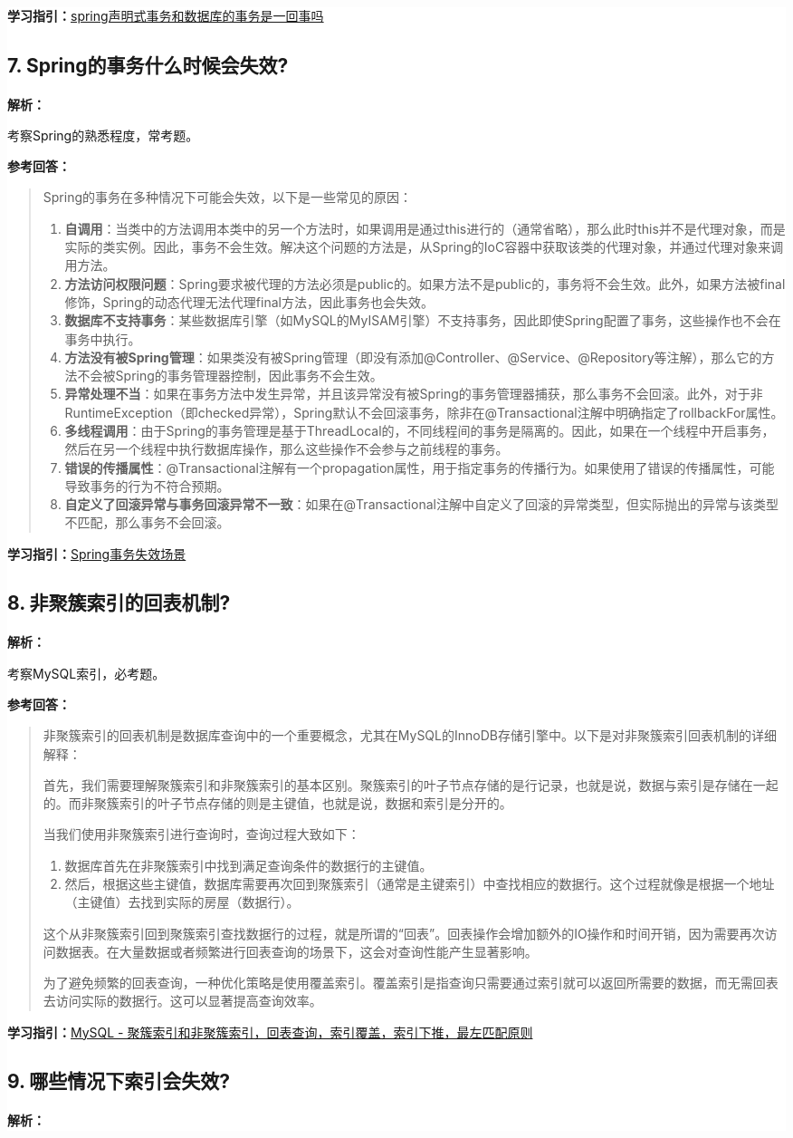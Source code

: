 
**学习指引：**[spring声明式事务和数据库的事务是一回事吗](https://zhangxueliang.blog.csdn.net/article/details/134522691)


## 7. Spring的事务什么时候会失效?
**解析：**

考察Spring的熟悉程度，常考题。

**参考回答：**

> Spring的事务在多种情况下可能会失效，以下是一些常见的原因：
>
> 1. **自调用**：当类中的方法调用本类中的另一个方法时，如果调用是通过this进行的（通常省略），那么此时this并不是代理对象，而是实际的类实例。因此，事务不会生效。解决这个问题的方法是，从Spring的IoC容器中获取该类的代理对象，并通过代理对象来调用方法。
> 2. **方法访问权限问题**：Spring要求被代理的方法必须是public的。如果方法不是public的，事务将不会生效。此外，如果方法被final修饰，Spring的动态代理无法代理final方法，因此事务也会失效。
> 3. **数据库不支持事务**：某些数据库引擎（如MySQL的MyISAM引擎）不支持事务，因此即使Spring配置了事务，这些操作也不会在事务中执行。
> 4. **方法没有被Spring管理**：如果类没有被Spring管理（即没有添加@Controller、@Service、@Repository等注解），那么它的方法不会被Spring的事务管理器控制，因此事务不会生效。
> 5. **异常处理不当**：如果在事务方法中发生异常，并且该异常没有被Spring的事务管理器捕获，那么事务不会回滚。此外，对于非RuntimeException（即checked异常），Spring默认不会回滚事务，除非在@Transactional注解中明确指定了rollbackFor属性。
> 6. **多线程调用**：由于Spring的事务管理是基于ThreadLocal的，不同线程间的事务是隔离的。因此，如果在一个线程中开启事务，然后在另一个线程中执行数据库操作，那么这些操作不会参与之前线程的事务。
> 7. **错误的传播属性**：@Transactional注解有一个propagation属性，用于指定事务的传播行为。如果使用了错误的传播属性，可能导致事务的行为不符合预期。
> 8. **自定义了回滚异常与事务回滚异常不一致**：如果在@Transactional注解中自定义了回滚的异常类型，但实际抛出的异常与该类型不匹配，那么事务不会回滚。

**学习指引：**[Spring事务失效场景](https://blog.csdn.net/m0_51465608/article/details/136724257)


## 8. 非聚簇索引的回表机制?
**解析：**

考察MySQL索引，必考题。

**参考回答：**

> 非聚簇索引的回表机制是数据库查询中的一个重要概念，尤其在MySQL的InnoDB存储引擎中。以下是对非聚簇索引回表机制的详细解释：
>
> 首先，我们需要理解聚簇索引和非聚簇索引的基本区别。聚簇索引的叶子节点存储的是行记录，也就是说，数据与索引是存储在一起的。而非聚簇索引的叶子节点存储的则是主键值，也就是说，数据和索引是分开的。
>
> 当我们使用非聚簇索引进行查询时，查询过程大致如下：
>
> 1. 数据库首先在非聚簇索引中找到满足查询条件的数据行的主键值。
> 2. 然后，根据这些主键值，数据库需要再次回到聚簇索引（通常是主键索引）中查找相应的数据行。这个过程就像是根据一个地址（主键值）去找到实际的房屋（数据行）。
>
> 这个从非聚簇索引回到聚簇索引查找数据行的过程，就是所谓的“回表”。回表操作会增加额外的IO操作和时间开销，因为需要再次访问数据表。在大量数据或者频繁进行回表查询的场景下，这会对查询性能产生显著影响。
>
> 为了避免频繁的回表查询，一种优化策略是使用覆盖索引。覆盖索引是指查询只需要通过索引就可以返回所需要的数据，而无需回表去访问实际的数据行。这可以显著提高查询效率。

**学习指引：**[MySQL - 聚簇索引和非聚簇索引，回表查询，索引覆盖，索引下推，最左匹配原则](https://blog.csdn.net/m0_65228708/article/details/134916018)


## 9. 哪些情况下索引会失效?
**解析：**
